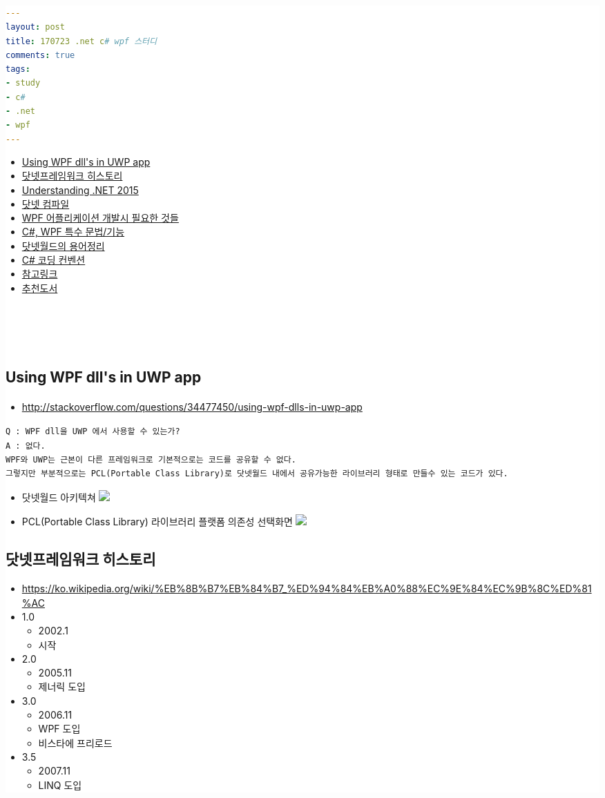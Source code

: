```yaml
---
layout: post
title: 170723 .net c# wpf 스터디
comments: true
tags:
- study
- c#
- .net
- wpf
---
```






- [Using WPF dll's in UWP app](#using-wpf-dlls-in-uwp-app)
- [닷넷프레임워크 히스토리](#닷넷프레임워크-히스토리)
- [Understanding .NET 2015](#understanding-net-2015)
- [닷넷 컴파일](#닷넷-컴파일)
- [WPF 어플리케이션 개발시 필요한 것들](#wpf-어플리케이션-개발시-필요한-것들)
- [C#, WPF 특수 문법/기능](#c-wpf-특수-문법기능)
- [닷넷월드의 용어정리](#닷넷월드의-용어정리)
- [C# 코딩 컨벤션](#c-코딩-컨벤션)
- [참고링크](#참고링크)
- [추천도서](#추천도서)



<br>
<br>
<br>

## Using WPF dll's in UWP app
- http://stackoverflow.com/questions/34477450/using-wpf-dlls-in-uwp-app

```
Q : WPF dll을 UWP 에서 사용할 수 있는가?
A : 없다. 
WPF와 UWP는 근본이 다른 프레임워크로 기본적으로는 코드를 공유할 수 없다.
그렇지만 부분적으로는 PCL(Portable Class Library)로 닷넷월드 내에서 공유가능한 라이브러리 형태로 만들수 있는 코드가 있다.
```

- 닷넷월드 아키텍쳐
![](http://i.stack.imgur.com/9rpoC.png)

- PCL(Portable Class Library) 라이브러리 플랫폼 의존성 선택화면
![](http://i.stack.imgur.com/8vEFH.png)



## 닷넷프레임워크 히스토리 
- https://ko.wikipedia.org/wiki/%EB%8B%B7%EB%84%B7_%ED%94%84%EB%A0%88%EC%9E%84%EC%9B%8C%ED%81%AC
- 1.0
    - 2002.1
    - 시작
- 2.0
    - 2005.11
    - 제너릭 도입
- 3.0
    - 2006.11
    - WPF 도입 
    - 비스타에 프리로드
- 3.5
    - 2007.11
    - LINQ 도입